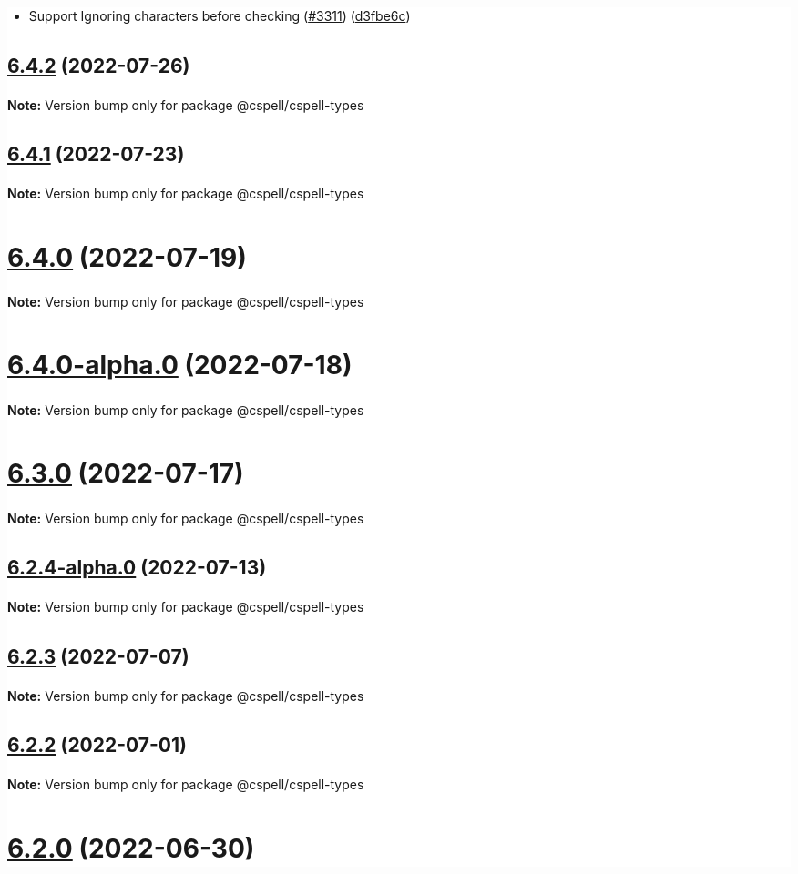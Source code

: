 * Support Ignoring characters before checking ([#3311](https://github.com/streetsidesoftware/cspell/issues/3311)) ([d3fbe6c](https://github.com/streetsidesoftware/cspell/commit/d3fbe6cea5307c72dd9b2b94564b5f93e5560b1e))

## [6.4.2](https://github.com/streetsidesoftware/cspell/compare/v6.4.1...v6.4.2) (2022-07-26)

**Note:** Version bump only for package @cspell/cspell-types

## [6.4.1](https://github.com/streetsidesoftware/cspell/compare/v6.4.0...v6.4.1) (2022-07-23)

**Note:** Version bump only for package @cspell/cspell-types

# [6.4.0](https://github.com/streetsidesoftware/cspell/compare/v6.4.0-alpha.0...v6.4.0) (2022-07-19)

**Note:** Version bump only for package @cspell/cspell-types

# [6.4.0-alpha.0](https://github.com/streetsidesoftware/cspell/compare/v6.3.0...v6.4.0-alpha.0) (2022-07-18)

**Note:** Version bump only for package @cspell/cspell-types

# [6.3.0](https://github.com/streetsidesoftware/cspell/compare/v6.2.4-alpha.0...v6.3.0) (2022-07-17)

**Note:** Version bump only for package @cspell/cspell-types

## [6.2.4-alpha.0](https://github.com/streetsidesoftware/cspell/compare/v6.2.3...v6.2.4-alpha.0) (2022-07-13)

**Note:** Version bump only for package @cspell/cspell-types

## [6.2.3](https://github.com/streetsidesoftware/cspell/compare/v6.2.2...v6.2.3) (2022-07-07)

**Note:** Version bump only for package @cspell/cspell-types

## [6.2.2](https://github.com/streetsidesoftware/cspell/compare/v6.2.1...v6.2.2) (2022-07-01)

**Note:** Version bump only for package @cspell/cspell-types

# [6.2.0](https://github.com/streetsidesoftware/cspell/compare/v6.2.0-alpha.1...v6.2.0) (2022-06-30)
